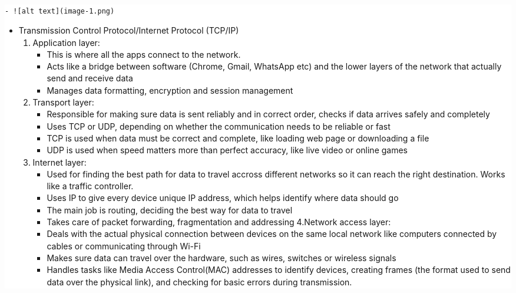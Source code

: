     - ![alt text](image-1.png)

- Transmission Control Protocol/Internet Protocol (TCP/IP)
    1. Application layer:
        - This is where all the apps connect to the network.
        - Acts like a bridge between software (Chrome, Gmail, WhatsApp etc) and the lower layers of the network that actually send and receive data
        - Manages data formatting, encryption and session management
    2. Transport layer:
        - Responsible for making sure data is sent reliably and in correct order, checks if data arrives safely and completely
        - Uses TCP or UDP, depending on whether the communication needs to be reliable or fast
        - TCP is used when data must be correct and complete, like loading web page or downloading a file
        - UDP is used when speed matters more than perfect accuracy, like live video or online games
    3. Internet layer:
        - Used for finding the best path for data to travel accross different networks so it can reach the right destination. Works like a traffic controller.
        - Uses IP to give every device unique IP address, which helps identify where data should go
        - The main job is routing, deciding the best way for data to travel
        - Takes care of packet forwarding, fragmentation and addressing
    4.Network access layer:
        - Deals with the actual physical connection between devices on the same local network like computers connected by cables or communicating through Wi-Fi
        - Makes sure data can travel over the hardware, such as wires, switches or wireless signals
        - Handles tasks like Media Access Control(MAC) addresses to identify devices, creating frames (the format used to send data over the physical link), and checking for basic errors during transmission.